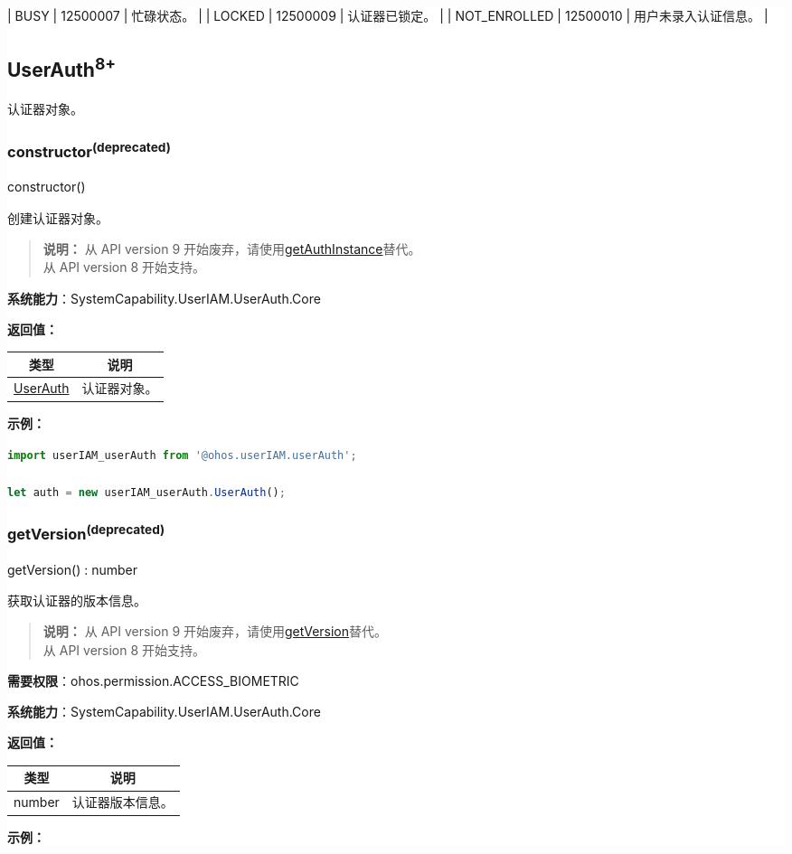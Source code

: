 | BUSY                    | 12500007      | 忙碌状态。           |
| LOCKED                  | 12500009      | 认证器已锁定。       |
| NOT_ENROLLED            | 12500010      | 用户未录入认证信息。 |

## UserAuth<sup>8+</sup>

认证器对象。

### constructor<sup>(deprecated)</sup>

constructor()

创建认证器对象。

> **说明：**
> 从 API version 9 开始废弃，请使用[getAuthInstance](#useriam_userauthgetauthinstance9)替代。
<br/>从 API version 8 开始支持。

**系统能力**：SystemCapability.UserIAM.UserAuth.Core

**返回值：**

| 类型                   | 说明                 |
| ---------------------- | -------------------- |
| [UserAuth](#userauth8) | 认证器对象。 |

**示例：**

  ```js
  import userIAM_userAuth from '@ohos.userIAM.userAuth';

  let auth = new userIAM_userAuth.UserAuth();
  ```

### getVersion<sup>(deprecated)</sup>

getVersion() : number

获取认证器的版本信息。

> **说明：**
> 从 API version 9 开始废弃，请使用[getVersion](#useriam_userauthgetversion9)替代。
<br/>从 API version 8 开始支持。

**需要权限**：ohos.permission.ACCESS_BIOMETRIC

**系统能力**：SystemCapability.UserIAM.UserAuth.Core

**返回值：**

| 类型   | 说明                   |
| ------ | ---------------------- |
| number | 认证器版本信息。 |

**示例：**

